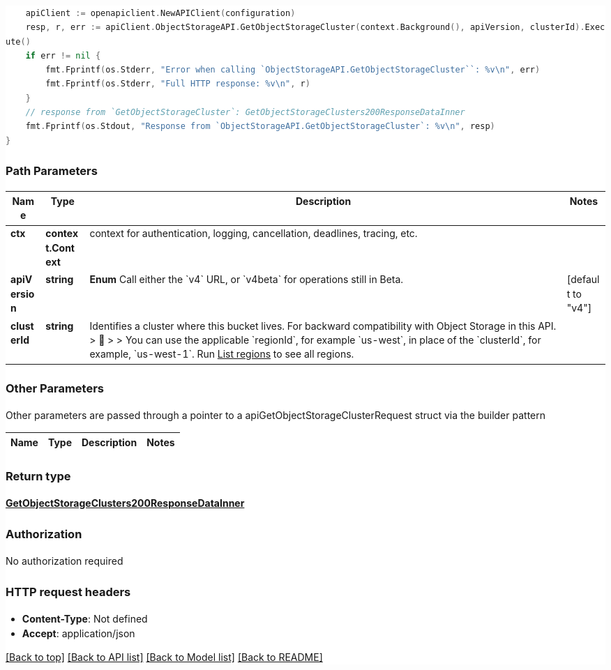 ```go
	apiClient := openapiclient.NewAPIClient(configuration)
	resp, r, err := apiClient.ObjectStorageAPI.GetObjectStorageCluster(context.Background(), apiVersion, clusterId).Execute()
	if err != nil {
		fmt.Fprintf(os.Stderr, "Error when calling `ObjectStorageAPI.GetObjectStorageCluster``: %v\n", err)
		fmt.Fprintf(os.Stderr, "Full HTTP response: %v\n", r)
	}
	// response from `GetObjectStorageCluster`: GetObjectStorageClusters200ResponseDataInner
	fmt.Fprintf(os.Stdout, "Response from `ObjectStorageAPI.GetObjectStorageCluster`: %v\n", resp)
}
```

### Path Parameters


Name | Type | Description  | Notes
------------- | ------------- | ------------- | -------------
**ctx** | **context.Context** | context for authentication, logging, cancellation, deadlines, tracing, etc.
**apiVersion** | **string** | __Enum__ Call either the &#x60;v4&#x60; URL, or &#x60;v4beta&#x60; for operations still in Beta. | [default to &quot;v4&quot;]
**clusterId** | **string** | Identifies a cluster where this bucket lives. For backward compatibility with Object Storage in this API.  &gt; 📘 &gt; &gt; You can use the applicable &#x60;regionId&#x60;, for example &#x60;us-west&#x60;, in place of the &#x60;clusterId&#x60;, for example, &#x60;us-west-1&#x60;. Run [List regions](https://techdocs.akamai.com/linode-api/reference/get-regions) to see all regions. | 

### Other Parameters

Other parameters are passed through a pointer to a apiGetObjectStorageClusterRequest struct via the builder pattern


Name | Type | Description  | Notes
------------- | ------------- | ------------- | -------------



### Return type

[**GetObjectStorageClusters200ResponseDataInner**](GetObjectStorageClusters200ResponseDataInner.md)

### Authorization

No authorization required

### HTTP request headers

- **Content-Type**: Not defined
- **Accept**: application/json

[[Back to top]](#) [[Back to API list]](../README.md#documentation-for-api-endpoints)
[[Back to Model list]](../README.md#documentation-for-models)
[[Back to README]](../README.md)
